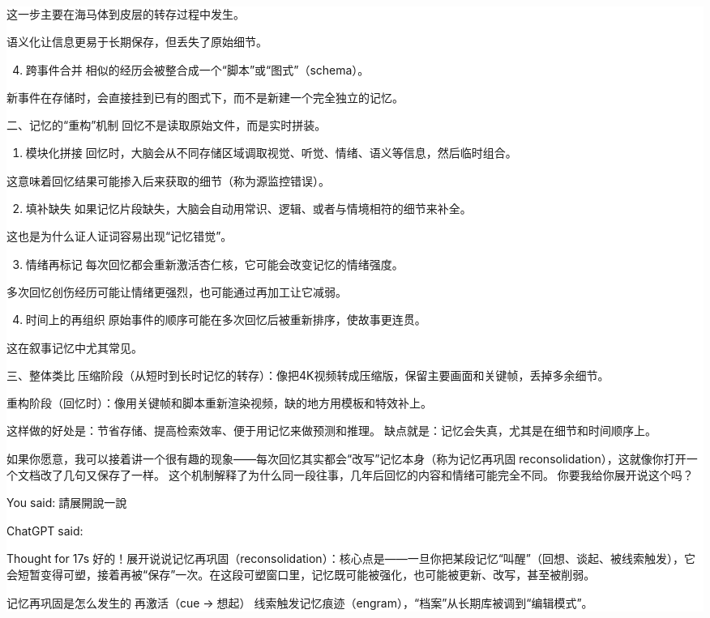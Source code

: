 这一步主要在海马体到皮层的转存过程中发生。

语义化让信息更易于长期保存，但丢失了原始细节。

4. 跨事件合并
相似的经历会被整合成一个“脚本”或“图式”（schema）。

新事件在存储时，会直接挂到已有的图式下，而不是新建一个完全独立的记忆。

二、记忆的“重构”机制
回忆不是读取原始文件，而是实时拼装。

1. 模块化拼接
回忆时，大脑会从不同存储区域调取视觉、听觉、情绪、语义等信息，然后临时组合。

这意味着回忆结果可能掺入后来获取的细节（称为源监控错误）。

2. 填补缺失
如果记忆片段缺失，大脑会自动用常识、逻辑、或者与情境相符的细节来补全。

这也是为什么证人证词容易出现“记忆错觉”。

3. 情绪再标记
每次回忆都会重新激活杏仁核，它可能会改变记忆的情绪强度。

多次回忆创伤经历可能让情绪更强烈，也可能通过再加工让它减弱。

4. 时间上的再组织
原始事件的顺序可能在多次回忆后被重新排序，使故事更连贯。

这在叙事记忆中尤其常见。

三、整体类比
压缩阶段（从短时到长时记忆的转存）：像把4K视频转成压缩版，保留主要画面和关键帧，丢掉多余细节。

重构阶段（回忆时）：像用关键帧和脚本重新渲染视频，缺的地方用模板和特效补上。

这样做的好处是：节省存储、提高检索效率、便于用记忆来做预测和推理。
缺点就是：记忆会失真，尤其是在细节和时间顺序上。

如果你愿意，我可以接着讲一个很有趣的现象——每次回忆其实都会“改写”记忆本身（称为记忆再巩固 reconsolidation），这就像你打开一个文档改了几句又保存了一样。
这个机制解释了为什么同一段往事，几年后回忆的内容和情绪可能完全不同。
你要我给你展开说这个吗？







You said:
請展開說一說


ChatGPT said:

Thought for 17s
好的！展开说说记忆再巩固（reconsolidation）：核心点是——一旦你把某段记忆“叫醒”（回想、谈起、被线索触发），它会短暂变得可塑，接着再被“保存”一次。在这段可塑窗口里，记忆既可能被强化，也可能被更新、改写，甚至被削弱。

记忆再巩固是怎么发生的
再激活（cue → 想起）
线索触发记忆痕迹（engram），“档案”从长期库被调到“编辑模式”。
